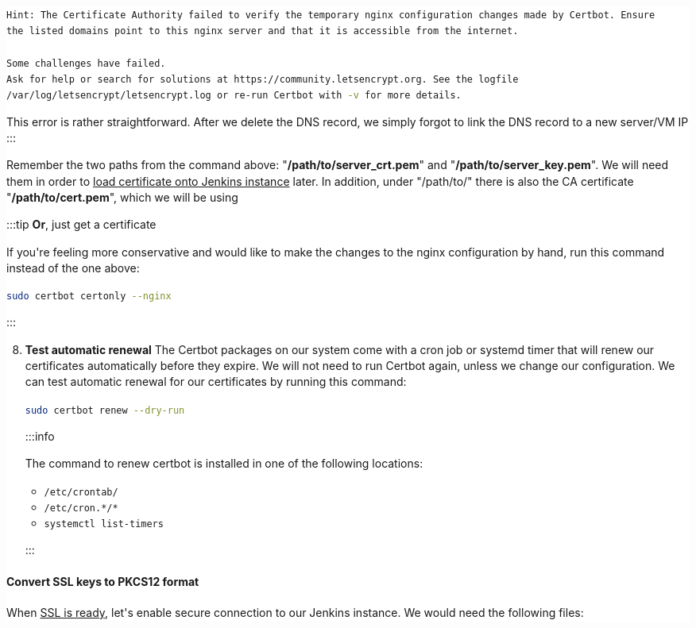    ```bash
   Hint: The Certificate Authority failed to verify the temporary nginx configuration changes made by Certbot. Ensure
   the listed domains point to this nginx server and that it is accessible from the internet.

   Some challenges have failed.
   Ask for help or search for solutions at https://community.letsencrypt.org. See the logfile
   /var/log/letsencrypt/letsencrypt.log or re-run Certbot with -v for more details.
   ```

   This error is rather straightforward. After we delete the DNS record, we simply forgot to link the DNS record to
   a new server/VM IP
   :::

   Remember the two paths from the command above: "**/path/to/server_crt.pem**" and "**/path/to/server_key.pem**". We
   will need them in order to [load certificate onto Jenkins instance](#convert-ssl-keys-to-pkcs12-format) later. In
   addition, under "/path/to/" there is also the CA certificate "**/path/to/cert.pem**", which we will be using

   :::tip **Or**, just get a certificate

   If you're feeling more conservative and would like to make the changes to the nginx configuration by hand, run this
   command instead of the one above:

   ```bash
   sudo certbot certonly --nginx
   ```

   :::

8. **Test automatic renewal** The Certbot packages on our system come with a cron job or systemd timer that will renew
   our certificates automatically before they expire. We will not need to run Certbot again, unless we change our
   configuration. We can test automatic renewal for our certificates by running this command:

   ```bash
   sudo certbot renew --dry-run
   ```

   :::info

   The command to renew certbot is installed in one of the following locations:

   - `/etc/crontab/`
   - `/etc/cron.*/*`
   - `systemctl list-timers`

   :::

#### Convert SSL keys to PKCS12 format

When [SSL is ready](#generating-ssl-certificates), let's enable secure connection to our Jenkins instance. We would need
the following files:
